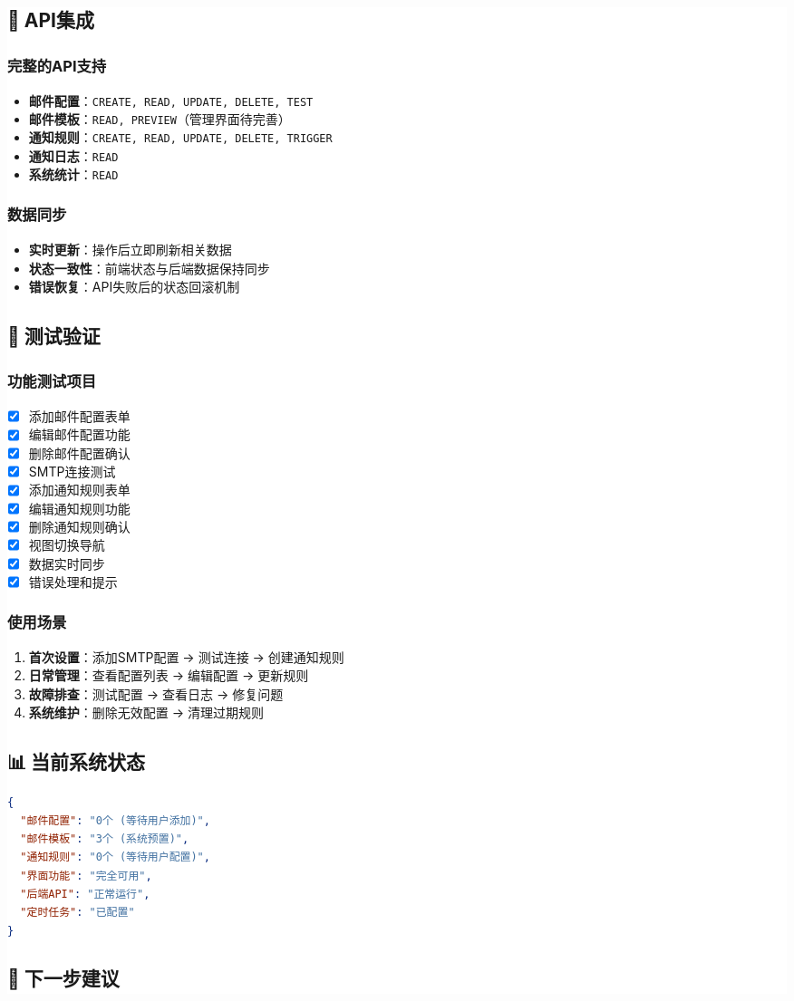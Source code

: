 ## 🔗 API集成

### 完整的API支持
- **邮件配置**：`CREATE, READ, UPDATE, DELETE, TEST`
- **邮件模板**：`READ, PREVIEW`（管理界面待完善）
- **通知规则**：`CREATE, READ, UPDATE, DELETE, TRIGGER`
- **通知日志**：`READ`
- **系统统计**：`READ`

### 数据同步
- **实时更新**：操作后立即刷新相关数据
- **状态一致性**：前端状态与后端数据保持同步
- **错误恢复**：API失败后的状态回滚机制

## 🚀 测试验证

### 功能测试项目
- [x] 添加邮件配置表单
- [x] 编辑邮件配置功能
- [x] 删除邮件配置确认
- [x] SMTP连接测试
- [x] 添加通知规则表单  
- [x] 编辑通知规则功能
- [x] 删除通知规则确认
- [x] 视图切换导航
- [x] 数据实时同步
- [x] 错误处理和提示

### 使用场景
1. **首次设置**：添加SMTP配置 → 测试连接 → 创建通知规则
2. **日常管理**：查看配置列表 → 编辑配置 → 更新规则
3. **故障排查**：测试配置 → 查看日志 → 修复问题
4. **系统维护**：删除无效配置 → 清理过期规则

## 📊 当前系统状态

```json
{
  "邮件配置": "0个 (等待用户添加)",
  "邮件模板": "3个 (系统预置)",
  "通知规则": "0个 (等待用户配置)", 
  "界面功能": "完全可用",
  "后端API": "正常运行",
  "定时任务": "已配置"
}
```

## 🎯 下一步建议
